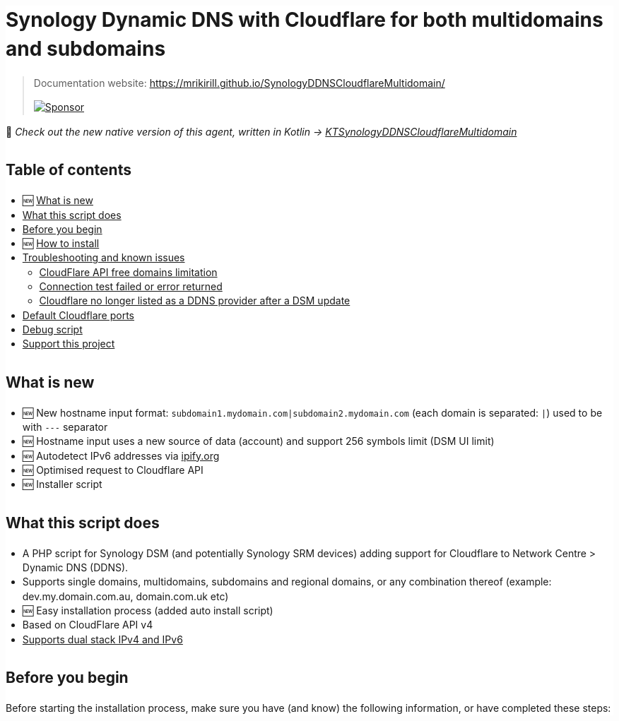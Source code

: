 
# Synology Dynamic DNS with Cloudflare for both multidomains and subdomains

> Documentation website: https://mrikirill.github.io/SynologyDDNSCloudflareMultidomain/
> 
> [![Sponsor](https://img.shields.io/badge/sponsor-GitHub%20Sponsors-brightgreen)](https://github.com/sponsors/mrikirill)

📢 *Check out the new native version of this agent, written in Kotlin -> [KTSynologyDDNSCloudflareMultidomain](https://github.com/mrikirill/KTSynologyDDNSCloudflareMultidomain)* 

## Table of contents

* 🆕 [What is new](#what-is-new)
* [What this script does](#what-this-script-does)
* [Before you begin](#before-you-begin)
* 🆕 [How to install](#how-to-install)
* [Troubleshooting and known issues](#troubleshooting-and-known-issues)
  + [CloudFlare API free domains limitation](#cloudflare-api-free-domains-limitation)
  + [Connection test failed or error returned](#connection-test-failed-or-error-returned)
  + [Cloudflare no longer listed as a DDNS provider after a DSM update](#cloudflare-no-longer-listed-as-a-ddns-provider-after-dsm-or-srm-updates)
* [Default Cloudflare ports](#default-cloudflare-ports)
* [Debug script](#debug)
* [Support this project](#support-this-project)

## What is new

- 🆕 New hostname input format: `subdomain1.mydomain.com|subdomain2.mydomain.com` (each domain is separated: `|`) used to be with `---` separator
- 🆕 Hostname input uses a new source of data (account) and support 256 symbols limit (DSM UI limit)
- 🆕 Autodetect IPv6 addresses via [ipify.org](https://www.ipify.org)
- 🆕 Optimised request to Cloudflare API
- 🆕 Installer script

## What this script does

* A PHP script for Synology DSM (and potentially Synology SRM devices) adding support for Cloudflare to Network Centre > Dynamic DNS (DDNS).
* Supports single domains, multidomains, subdomains and regional domains, or any combination thereof (example: dev.my.domain.com.au, domain.com.uk etc)
* 🆕 Easy installation process (added auto install script)
* Based on CloudFlare API v4
* [Supports dual stack IPv4 and IPv6](https://github.com/mrikirill/SynologyDDNSCloudflareMultidomain/pull/13)

## Before you begin

Before starting the installation process, make sure you have (and know) the following information, or have completed these steps:
